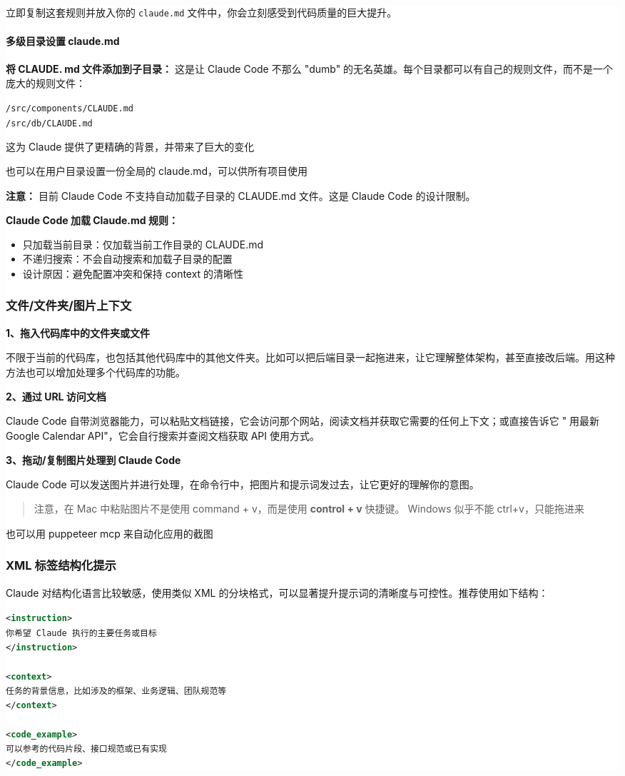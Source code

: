 立即复制这套规则并放入你的 `claude.md` 文件中，你会立刻感受到代码质量的巨大提升。

#### 多级目录设置 claude.md

**将 CLAUDE.⁠ md 文件添加到子目录：**
这是让 Claude Code 不那么 "dumb" 的无名英雄。每个目录都可以有自己的规则文件，而不是一个庞大的规则文件：

```shell
/src/components/CLAUDE.md
/src/db/CLAUDE.md
```

这为 Claude 提供了更精确的背景，并带来了巨大的变化

也可以在用户目录设置一份全局的 claude.md，可以供所有项目使用

**注意：**
目前 Claude Code 不支持自动加载子目录的 CLAUDE.md 文件。这是 Claude Code 的设计限制。

**Claude Code 加载 Claude.md 规则：**
- 只加载当前目录：仅加载当前工作目录的 CLAUDE.md
- 不递归搜索：不会自动搜索和加载子目录的配置
- 设计原因：避免配置冲突和保持 context 的清晰性

### 文件/文件夹/图片上下文

**1、拖入代码库中的文件夹或文件**

不限于当前的代码库，也包括其他代码库中的其他文件夹。比如可以把后端目录一起拖进来，让它理解整体架构，甚至直接改后端。用这种方法也可以增加处理多个代码库的功能。

**2、通过 URL 访问文档**

Claude Code 自带浏览器能力，可以粘贴文档链接，它会访问那个网站，阅读文档并获取它需要的任何上下文；或直接告诉它 " 用最新 Google Calendar API"，它会自行搜索并查阅文档获取 API 使用方式。

**3、拖动/复制图片处理到 Claude Code**

Claude Code 可以发送图片并进行处理，在命令行中，把图片和提示词发过去，让它更好的理解你的意图。

> 注意，在 Mac 中粘贴图片不是使用 command + v，而是使用 **control + v** 快捷键。
> Windows 似乎不能 ctrl+v，只能拖进来

也可以用 puppeteer mcp 来自动化应用的截图

### XML 标签结构化提示

Claude 对结构化语言比较敏感，使用类似 XML 的分块格式，可以显著提升提示词的清晰度与可控性。推荐使用如下结构：

```xml
<instruction>
你希望 Claude 执行的主要任务或目标
</instruction>

<context>
任务的背景信息，比如涉及的框架、业务逻辑、团队规范等
</context>

<code_example>
可以参考的代码片段、接口规范或已有实现
</code_example>
```
